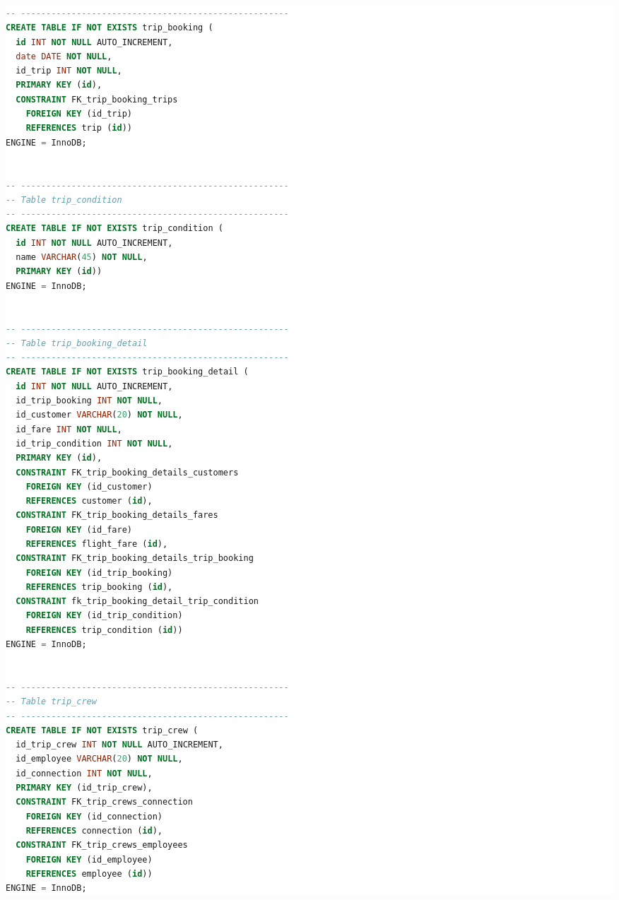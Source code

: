 ```sql
-- -----------------------------------------------------
CREATE TABLE IF NOT EXISTS trip_booking (
  id INT NOT NULL AUTO_INCREMENT,
  date DATE NOT NULL,
  id_trip INT NOT NULL,
  PRIMARY KEY (id),
  CONSTRAINT FK_trip_booking_trips
    FOREIGN KEY (id_trip)
    REFERENCES trip (id))
ENGINE = InnoDB;


-- -----------------------------------------------------
-- Table trip_condition
-- -----------------------------------------------------
CREATE TABLE IF NOT EXISTS trip_condition (
  id INT NOT NULL AUTO_INCREMENT,
  name VARCHAR(45) NOT NULL,
  PRIMARY KEY (id))
ENGINE = InnoDB;


-- -----------------------------------------------------
-- Table trip_booking_detail
-- -----------------------------------------------------
CREATE TABLE IF NOT EXISTS trip_booking_detail (
  id INT NOT NULL AUTO_INCREMENT,
  id_trip_booking INT NOT NULL,
  id_customer VARCHAR(20) NOT NULL,
  id_fare INT NOT NULL,
  id_trip_condition INT NOT NULL,
  PRIMARY KEY (id),
  CONSTRAINT FK_trip_booking_details_customers
    FOREIGN KEY (id_customer)
    REFERENCES customer (id),
  CONSTRAINT FK_trip_booking_details_fares
    FOREIGN KEY (id_fare)
    REFERENCES flight_fare (id),
  CONSTRAINT FK_trip_booking_details_trip_booking
    FOREIGN KEY (id_trip_booking)
    REFERENCES trip_booking (id),
  CONSTRAINT fk_trip_booking_detail_trip_condition
    FOREIGN KEY (id_trip_condition)
    REFERENCES trip_condition (id))
ENGINE = InnoDB;


-- -----------------------------------------------------
-- Table trip_crew
-- -----------------------------------------------------
CREATE TABLE IF NOT EXISTS trip_crew (
  id_trip_crew INT NOT NULL AUTO_INCREMENT,
  id_employee VARCHAR(20) NOT NULL,
  id_connection INT NOT NULL,
  PRIMARY KEY (id_trip_crew),
  CONSTRAINT FK_trip_crews_connection
    FOREIGN KEY (id_connection)
    REFERENCES connection (id),
  CONSTRAINT FK_trip_crews_employees
    FOREIGN KEY (id_employee)
    REFERENCES employee (id))
ENGINE = InnoDB;

```